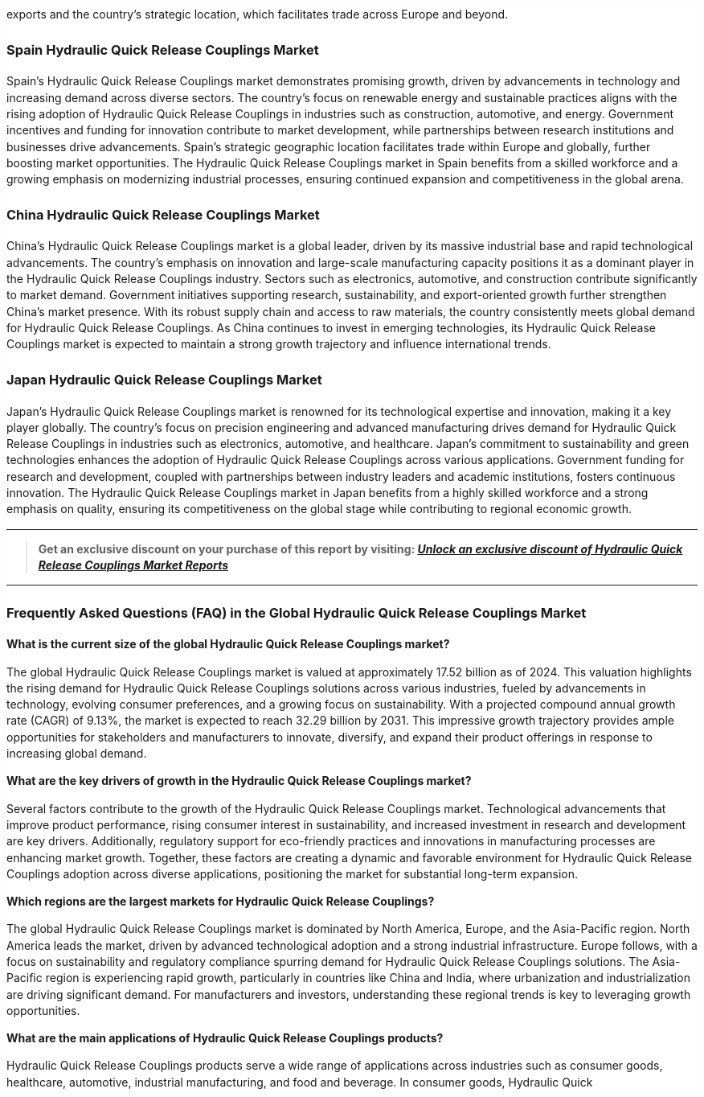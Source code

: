 exports and the country&rsquo;s strategic location, which facilitates trade across Europe and beyond.</p><h3>Spain Hydraulic Quick Release Couplings Market</h3><p>Spain&rsquo;s Hydraulic Quick Release Couplings market demonstrates promising growth, driven by advancements in technology and increasing demand across diverse sectors. The country&rsquo;s focus on renewable energy and sustainable practices aligns with the rising adoption of Hydraulic Quick Release Couplings in industries such as construction, automotive, and energy. Government incentives and funding for innovation contribute to market development, while partnerships between research institutions and businesses drive advancements. Spain&rsquo;s strategic geographic location facilitates trade within Europe and globally, further boosting market opportunities. The Hydraulic Quick Release Couplings market in Spain benefits from a skilled workforce and a growing emphasis on modernizing industrial processes, ensuring continued expansion and competitiveness in the global arena.</p><h3>China Hydraulic Quick Release Couplings Market</h3><p>China&rsquo;s Hydraulic Quick Release Couplings market is a global leader, driven by its massive industrial base and rapid technological advancements. The country&rsquo;s emphasis on innovation and large-scale manufacturing capacity positions it as a dominant player in the Hydraulic Quick Release Couplings industry. Sectors such as electronics, automotive, and construction contribute significantly to market demand. Government initiatives supporting research, sustainability, and export-oriented growth further strengthen China&rsquo;s market presence. With its robust supply chain and access to raw materials, the country consistently meets global demand for Hydraulic Quick Release Couplings. As China continues to invest in emerging technologies, its Hydraulic Quick Release Couplings market is expected to maintain a strong growth trajectory and influence international trends.</p><h3>Japan Hydraulic Quick Release Couplings Market</h3><p>Japan&rsquo;s Hydraulic Quick Release Couplings market is renowned for its technological expertise and innovation, making it a key player globally. The country&rsquo;s focus on precision engineering and advanced manufacturing drives demand for Hydraulic Quick Release Couplings in industries such as electronics, automotive, and healthcare. Japan&rsquo;s commitment to sustainability and green technologies enhances the adoption of Hydraulic Quick Release Couplings across various applications. Government funding for research and development, coupled with partnerships between industry leaders and academic institutions, fosters continuous innovation. The Hydraulic Quick Release Couplings market in Japan benefits from a highly skilled workforce and a strong emphasis on quality, ensuring its competitiveness on the global stage while contributing to regional economic growth.</p><hr /><blockquote><p><strong>Get an exclusive discount on your purchase of this report by visiting: <em><a href="://marketresearchpulse.com/ask-for-discount/32753?utm_source=Github&amp;utm_medium=027">Unlock an exclusive discount of Hydraulic Quick Release Couplings Market Reports</a></em>&nbsp;</strong></p></blockquote><hr /><h3>Frequently Asked Questions (FAQ) in the Global Hydraulic Quick Release Couplings Market</h3><p><strong>What is the current size of the global Hydraulic Quick Release Couplings market?</strong></p><p>The global Hydraulic Quick Release Couplings market is valued at approximately 17.52 billion as of 2024. This valuation highlights the rising demand for Hydraulic Quick Release Couplings solutions across various industries, fueled by advancements in technology, evolving consumer preferences, and a growing focus on sustainability. With a projected compound annual growth rate (CAGR) of 9.13%, the market is expected to reach 32.29 billion by 2031. This impressive growth trajectory provides ample opportunities for stakeholders and manufacturers to innovate, diversify, and expand their product offerings in response to increasing global demand.</p><p><strong>What are the key drivers of growth in the Hydraulic Quick Release Couplings market?</strong></p><p>Several factors contribute to the growth of the Hydraulic Quick Release Couplings market. Technological advancements that improve product performance, rising consumer interest in sustainability, and increased investment in research and development are key drivers. Additionally, regulatory support for eco-friendly practices and innovations in manufacturing processes are enhancing market growth. Together, these factors are creating a dynamic and favorable environment for Hydraulic Quick Release Couplings adoption across diverse applications, positioning the market for substantial long-term expansion.</p><p><strong>Which regions are the largest markets for Hydraulic Quick Release Couplings?</strong></p><p>The global Hydraulic Quick Release Couplings market is dominated by North America, Europe, and the Asia-Pacific region. North America leads the market, driven by advanced technological adoption and a strong industrial infrastructure. Europe follows, with a focus on sustainability and regulatory compliance spurring demand for Hydraulic Quick Release Couplings solutions. The Asia-Pacific region is experiencing rapid growth, particularly in countries like China and India, where urbanization and industrialization are driving significant demand. For manufacturers and investors, understanding these regional trends is key to leveraging growth opportunities.</p><p><strong>What are the main applications of Hydraulic Quick Release Couplings products?</strong></p><p>Hydraulic Quick Release Couplings products serve a wide range of applications across industries such as consumer goods, healthcare, automotive, industrial manufacturing, and food and beverage. In consumer goods, Hydraulic Quick